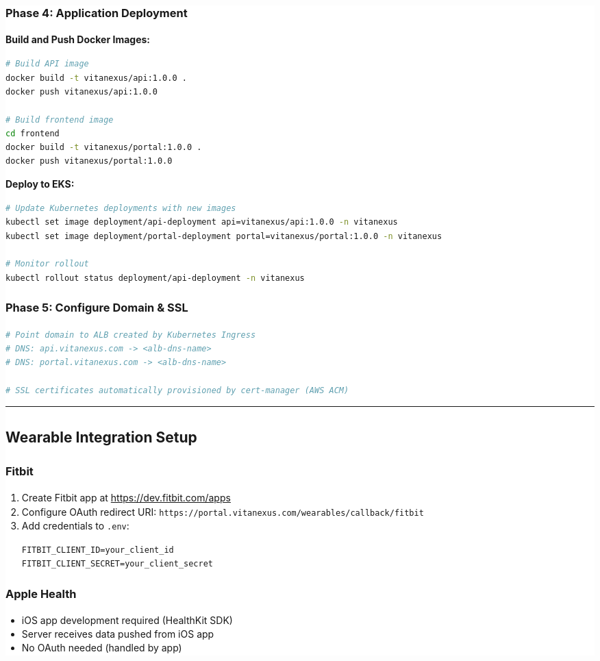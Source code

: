 ### Phase 4: Application Deployment

**Build and Push Docker Images:**

```bash
# Build API image
docker build -t vitanexus/api:1.0.0 .
docker push vitanexus/api:1.0.0

# Build frontend image
cd frontend
docker build -t vitanexus/portal:1.0.0 .
docker push vitanexus/portal:1.0.0
```

**Deploy to EKS:**

```bash
# Update Kubernetes deployments with new images
kubectl set image deployment/api-deployment api=vitanexus/api:1.0.0 -n vitanexus
kubectl set image deployment/portal-deployment portal=vitanexus/portal:1.0.0 -n vitanexus

# Monitor rollout
kubectl rollout status deployment/api-deployment -n vitanexus
```

### Phase 5: Configure Domain & SSL

```bash
# Point domain to ALB created by Kubernetes Ingress
# DNS: api.vitanexus.com -> <alb-dns-name>
# DNS: portal.vitanexus.com -> <alb-dns-name>

# SSL certificates automatically provisioned by cert-manager (AWS ACM)
```

---

## Wearable Integration Setup

### Fitbit

1. Create Fitbit app at https://dev.fitbit.com/apps
2. Configure OAuth redirect URI: `https://portal.vitanexus.com/wearables/callback/fitbit`
3. Add credentials to `.env`:
   ```
   FITBIT_CLIENT_ID=your_client_id
   FITBIT_CLIENT_SECRET=your_client_secret
   ```

### Apple Health

- iOS app development required (HealthKit SDK)
- Server receives data pushed from iOS app
- No OAuth needed (handled by app)
